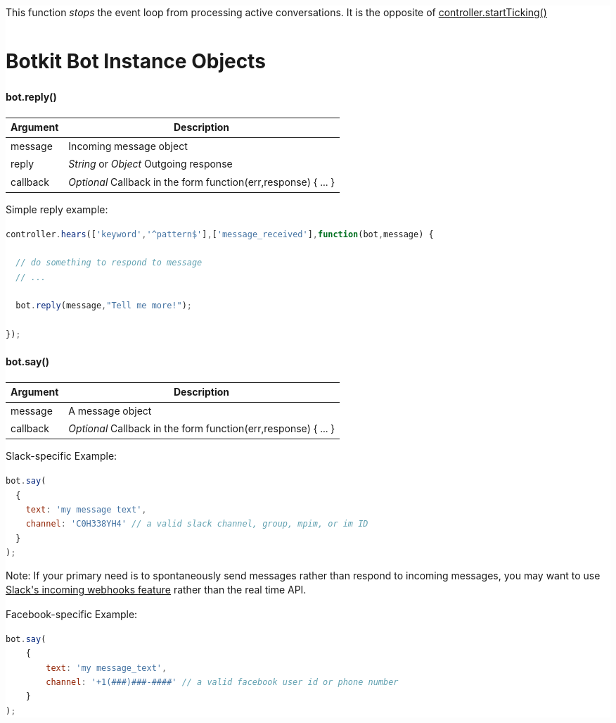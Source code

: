 This function _stops_ the event loop from processing active conversations. It is the opposite of [controller.startTicking()](#controller-startticking)


# Botkit Bot Instance Objects

#### bot.reply()
| Argument | Description
|--- |---
| message | Incoming message object
| reply | _String_ or _Object_ Outgoing response
| callback | _Optional_ Callback in the form function(err,response) { ... }

Simple reply example:
```javascript
controller.hears(['keyword','^pattern$'],['message_received'],function(bot,message) {

  // do something to respond to message
  // ...

  bot.reply(message,"Tell me more!");

});
```


#### bot.say()
| Argument | Description
|--- |---
| message | A message object
| callback | _Optional_ Callback in the form function(err,response) { ... }

Slack-specific Example:
```javascript
bot.say(
  {
    text: 'my message text',
    channel: 'C0H338YH4' // a valid slack channel, group, mpim, or im ID
  }
);
```
Note: If your primary need is to spontaneously send messages rather than respond to incoming messages, you may want to use [Slack's incoming webhooks feature](readme-slack.md#incoming-webhooks) rather than the real time API.


Facebook-specific Example:
```javascript
bot.say(
    {
        text: 'my message_text',
        channel: '+1(###)###-####' // a valid facebook user id or phone number
    }
);
```
